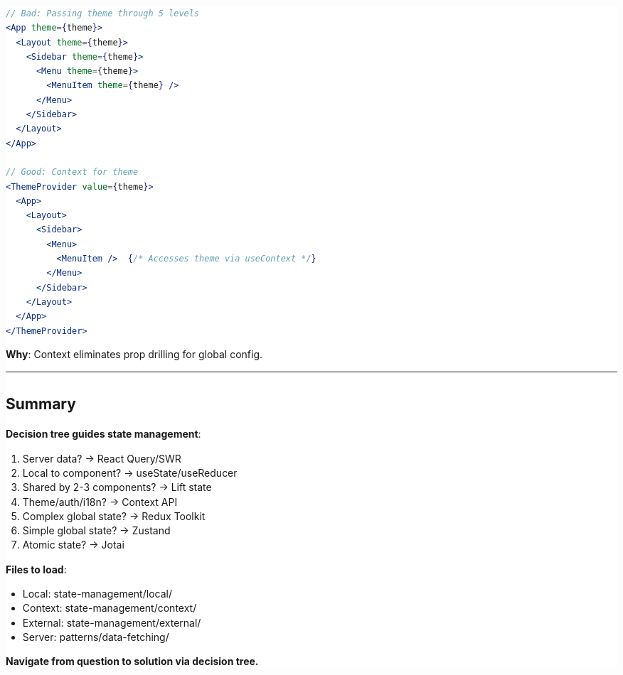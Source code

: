 ```jsx
// Bad: Passing theme through 5 levels
<App theme={theme}>
  <Layout theme={theme}>
    <Sidebar theme={theme}>
      <Menu theme={theme}>
        <MenuItem theme={theme} />
      </Menu>
    </Sidebar>
  </Layout>
</App>

// Good: Context for theme
<ThemeProvider value={theme}>
  <App>
    <Layout>
      <Sidebar>
        <Menu>
          <MenuItem />  {/* Accesses theme via useContext */}
        </Menu>
      </Sidebar>
    </Layout>
  </App>
</ThemeProvider>
```

**Why**: Context eliminates prop drilling for global config.

---

## Summary

**Decision tree guides state management**:
1. Server data? → React Query/SWR
2. Local to component? → useState/useReducer
3. Shared by 2-3 components? → Lift state
4. Theme/auth/i18n? → Context API
5. Complex global state? → Redux Toolkit
6. Simple global state? → Zustand
7. Atomic state? → Jotai

**Files to load**:
- Local: state-management/local/
- Context: state-management/context/
- External: state-management/external/
- Server: patterns/data-fetching/

**Navigate from question to solution via decision tree.**
